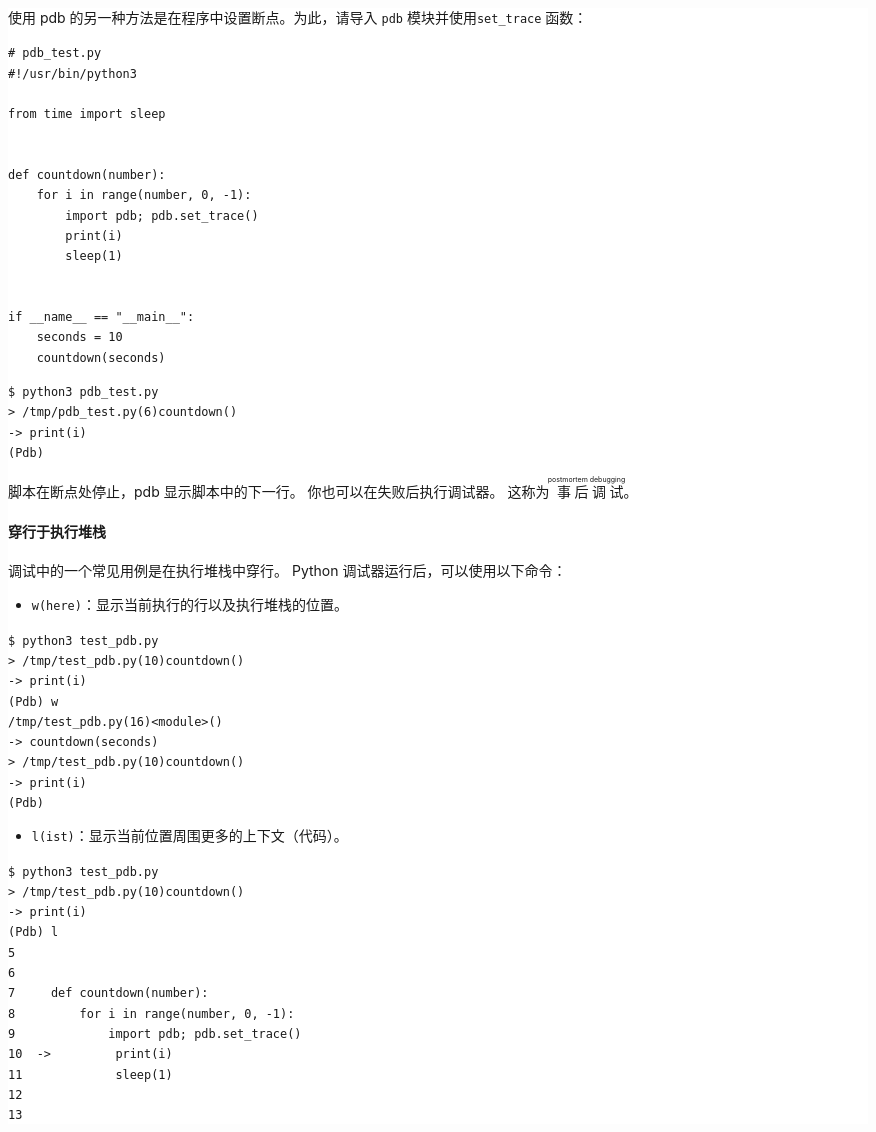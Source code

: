 使用 pdb 的另一种方法是在程序中设置断点。为此，请导入 `pdb` 模块并使用`set_trace` 函数：



```
# pdb_test.py
#!/usr/bin/python3

from time import sleep


def countdown(number):
    for i in range(number, 0, -1):
        import pdb; pdb.set_trace()
        print(i)
        sleep(1)


if __name__ == "__main__":
    seconds = 10
    countdown(seconds)
```


```
$ python3 pdb_test.py
> /tmp/pdb_test.py(6)countdown()
-> print(i)
(Pdb)
```

脚本在断点处停止，pdb 显示脚本中的下一行。 你也可以在失败后执行调试器。 这称为<ruby> 事后调试 <rt>  postmortem debugging </rt></ruby>。


#### 穿行于执行堆栈


调试中的一个常见用例是在执行堆栈中穿行。 Python 调试器运行后，可以使用以下命令：


* `w(here)`：显示当前执行的行以及执行堆栈的位置。



```
$ python3 test_pdb.py
> /tmp/test_pdb.py(10)countdown()
-> print(i)
(Pdb) w
/tmp/test_pdb.py(16)<module>()
-> countdown(seconds)
> /tmp/test_pdb.py(10)countdown()
-> print(i)
(Pdb)
```
* `l(ist)`：显示当前位置周围更多的上下文（代码）。



```
$ python3 test_pdb.py
> /tmp/test_pdb.py(10)countdown()
-> print(i)
(Pdb) l
5
6
7     def countdown(number):
8         for i in range(number, 0, -1):
9             import pdb; pdb.set_trace()
10  ->         print(i)
11             sleep(1)
12
13
```